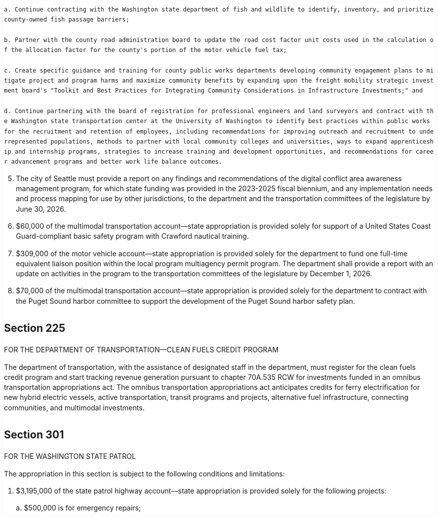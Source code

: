     a. Continue contracting with the Washington state department of fish and wildlife to identify, inventory, and prioritize county-owned fish passage barriers;

    b. Partner with the county road administration board to update the road cost factor unit costs used in the calculation of the allocation factor for the county's portion of the motor vehicle fuel tax;

    c. Create specific guidance and training for county public works departments developing community engagement plans to mitigate project and program harms and maximize community benefits by expanding upon the freight mobility strategic investment board's "Toolkit and Best Practices for Integrating Community Considerations in Infrastructure Investments;" and

    d. Continue partnering with the board of registration for professional engineers and land surveyors and contract with the Washington state transportation center at the University of Washington to identify best practices within public works for the recruitment and retention of employees, including recommendations for improving outreach and recruitment to underrepresented populations, methods to partner with local community colleges and universities, ways to expand apprenticeship and internship programs, strategies to increase training and development opportunities, and recommendations for career advancement programs and better work life balance outcomes.

5. The city of Seattle must provide a report on any findings and recommendations of the digital conflict area awareness management program, for which state funding was provided in the 2023-2025 fiscal biennium, and any implementation needs and process mapping for use by other jurisdictions, to the department and the transportation committees of the legislature by June 30, 2026.

6. $60,000 of the multimodal transportation account—state appropriation is provided solely for support of a United States Coast Guard-compliant basic safety program with Crawford nautical training.

7. $309,000 of the motor vehicle account—state appropriation is provided solely for the department to fund one full-time equivalent liaison position within the local program multiagency permit program. The department shall provide a report with an update on activities in the program to the transportation committees of the legislature by December 1, 2026.

8. $70,000 of the multimodal transportation account—state appropriation is provided solely for the department to contract with the Puget Sound harbor committee to support the development of the Puget Sound harbor safety plan.

## Section 225
FOR THE DEPARTMENT OF TRANSPORTATION—CLEAN FUELS CREDIT PROGRAM

The department of transportation, with the assistance of designated staff in the department, must register for the clean fuels credit program and start tracking revenue generation pursuant to chapter 70A.535 RCW for investments funded in an omnibus transportation appropriations act. The omnibus transportation appropriations act anticipates credits for ferry electrification for new hybrid electric vessels, active transportation, transit programs and projects, alternative fuel infrastructure, connecting communities, and multimodal investments.

## Section 301
FOR THE WASHINGTON STATE PATROL

The appropriation in this section is subject to the following conditions and limitations:

1. $3,195,000 of the state patrol highway account—state appropriation is provided solely for the following projects:

    a. $500,000 is for emergency repairs;
